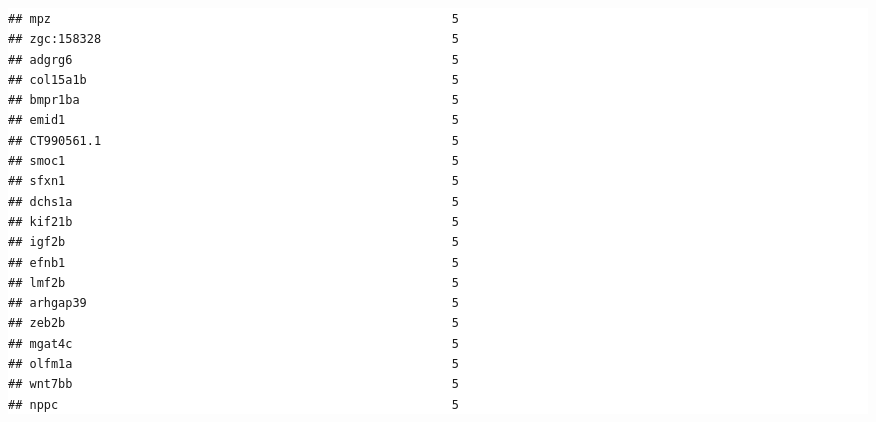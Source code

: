     ## mpz                                                        5
    ## zgc:158328                                                 5
    ## adgrg6                                                     5
    ## col15a1b                                                   5
    ## bmpr1ba                                                    5
    ## emid1                                                      5
    ## CT990561.1                                                 5
    ## smoc1                                                      5
    ## sfxn1                                                      5
    ## dchs1a                                                     5
    ## kif21b                                                     5
    ## igf2b                                                      5
    ## efnb1                                                      5
    ## lmf2b                                                      5
    ## arhgap39                                                   5
    ## zeb2b                                                      5
    ## mgat4c                                                     5
    ## olfm1a                                                     5
    ## wnt7bb                                                     5
    ## nppc                                                       5